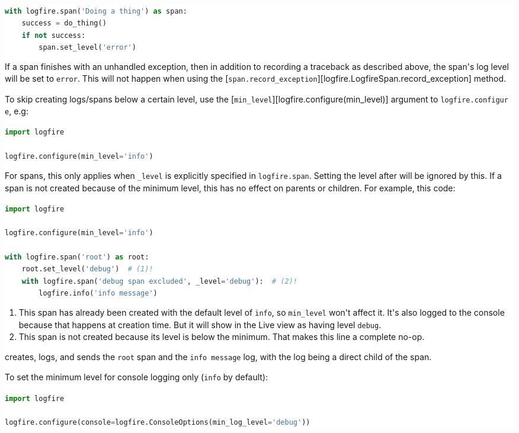 ```python
with logfire.span('Doing a thing') as span:
    success = do_thing()
    if not success:
        span.set_level('error')
```

If a span finishes with an unhandled exception, then in addition to recording a traceback as described above, the span's log level will be set to `error`. This will not happen when using the [`span.record_exception`][logfire.LogfireSpan.record_exception] method.

To skip creating logs/spans below a certain level, use the [`min_level`][logfire.configure(min_level)] argument to
`logfire.configure`, e.g:

```python
import logfire

logfire.configure(min_level='info')
```

For spans, this only applies when `_level` is explicitly specified in `logfire.span`.
Setting the level after will be ignored by this.
If a span is not created because of the minimum level, this has no effect on parents or children.
For example, this code:

```python
import logfire

logfire.configure(min_level='info')

with logfire.span('root') as root:
    root.set_level('debug')  # (1)!
    with logfire.span('debug span excluded', _level='debug'):  # (2)!
        logfire.info('info message')
```

1. This span has already been created with the default level of `info`, so `min_level` won't affect it.
   It's also logged to the console because that happens at creation time.
   But it will show in the Live view as having level `debug`.
2. This span is not created because its level is below the minimum.
   That makes this line a complete no-op.

creates, logs, and sends the `root` span and the `info message` log, with the log being a direct child of the span.

To set the minimum level for console logging only (`info` by default):

```python
import logfire

logfire.configure(console=logfire.ConsoleOptions(min_log_level='debug'))
```
